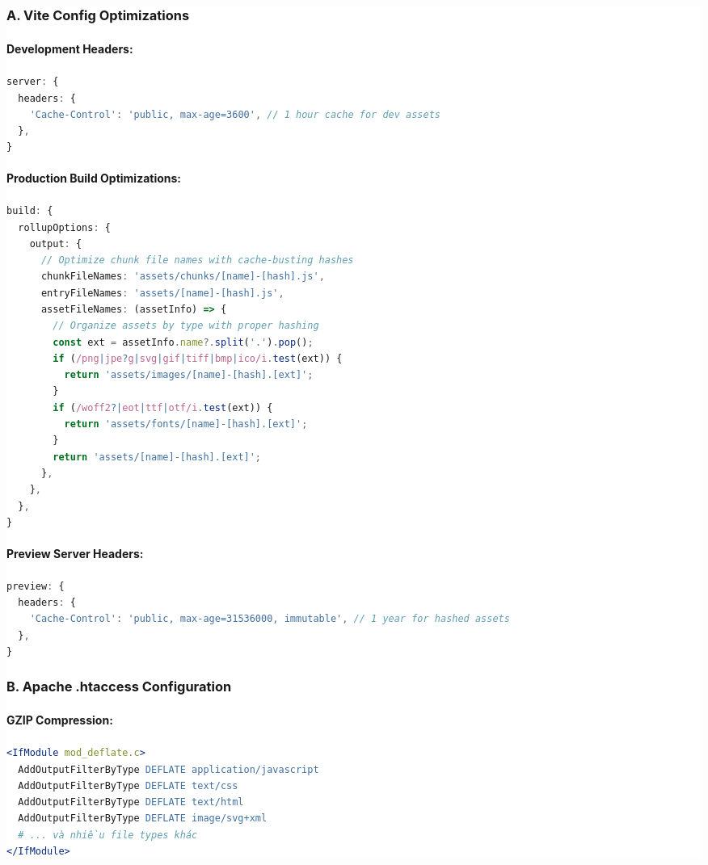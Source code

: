 ### A. Vite Config Optimizations

#### Development Headers:
```typescript
server: {
  headers: {
    'Cache-Control': 'public, max-age=3600', // 1 hour cache for dev assets
  },
}
```

#### Production Build Optimizations:
```typescript
build: {
  rollupOptions: {
    output: {
      // Optimize chunk file names with cache-busting hashes
      chunkFileNames: 'assets/chunks/[name]-[hash].js',
      entryFileNames: 'assets/[name]-[hash].js',
      assetFileNames: (assetInfo) => {
        // Organize assets by type with proper hashing
        const ext = assetInfo.name?.split('.').pop();
        if (/png|jpe?g|svg|gif|tiff|bmp|ico/i.test(ext)) {
          return 'assets/images/[name]-[hash].[ext]';
        }
        if (/woff2?|eot|ttf|otf/i.test(ext)) {
          return 'assets/fonts/[name]-[hash].[ext]';
        }
        return 'assets/[name]-[hash].[ext]';
      },
    },
  },
}
```

#### Preview Server Headers:
```typescript
preview: {
  headers: {
    'Cache-Control': 'public, max-age=31536000, immutable', // 1 year for hashed assets
  },
}
```

### B. Apache .htaccess Configuration

#### GZIP Compression:
```apache
<IfModule mod_deflate.c>
  AddOutputFilterByType DEFLATE application/javascript
  AddOutputFilterByType DEFLATE text/css
  AddOutputFilterByType DEFLATE text/html
  AddOutputFilterByType DEFLATE image/svg+xml
  # ... và nhiều file types khác
</IfModule>
```
